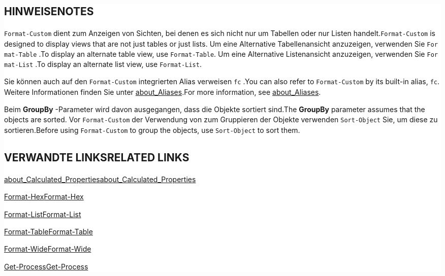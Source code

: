 ## <span data-ttu-id="47365-179">HINWEISE</span><span class="sxs-lookup"><span data-stu-id="47365-179">NOTES</span></span>

<span data-ttu-id="47365-180">`Format-Custom` dient zum Anzeigen von Sichten, bei denen es sich nicht nur um Tabellen oder nur Listen handelt.</span><span class="sxs-lookup"><span data-stu-id="47365-180">`Format-Custom` is designed to display views that are not just tables or just lists.</span></span> <span data-ttu-id="47365-181">Um eine Alternative Tabellenansicht anzuzeigen, verwenden Sie `Format-Table` .</span><span class="sxs-lookup"><span data-stu-id="47365-181">To display an alternate table view, use `Format-Table`.</span></span> <span data-ttu-id="47365-182">Um eine Alternative Listenansicht anzuzeigen, verwenden Sie `Format-List` .</span><span class="sxs-lookup"><span data-stu-id="47365-182">To display an alternate list view, use `Format-List`.</span></span>

<span data-ttu-id="47365-183">Sie können auch auf den `Format-Custom` integrierten Alias verweisen `fc` .</span><span class="sxs-lookup"><span data-stu-id="47365-183">You can also refer to `Format-Custom` by its built-in alias, `fc`.</span></span> <span data-ttu-id="47365-184">Weitere Informationen finden Sie unter [about_Aliases](../Microsoft.PowerShell.Core/About/about_Aliases.md).</span><span class="sxs-lookup"><span data-stu-id="47365-184">For more information, see [about_Aliases](../Microsoft.PowerShell.Core/About/about_Aliases.md).</span></span>

<span data-ttu-id="47365-185">Beim **GroupBy** -Parameter wird davon ausgegangen, dass die Objekte sortiert sind.</span><span class="sxs-lookup"><span data-stu-id="47365-185">The **GroupBy** parameter assumes that the objects are sorted.</span></span> <span data-ttu-id="47365-186">Vor `Format-Custom` der Verwendung von zum Gruppieren der Objekte verwenden `Sort-Object` Sie, um diese zu sortieren.</span><span class="sxs-lookup"><span data-stu-id="47365-186">Before using `Format-Custom` to group the objects, use `Sort-Object` to sort them.</span></span>

## <span data-ttu-id="47365-187">VERWANDTE LINKS</span><span class="sxs-lookup"><span data-stu-id="47365-187">RELATED LINKS</span></span>

[<span data-ttu-id="47365-188">about_Calculated_Properties</span><span class="sxs-lookup"><span data-stu-id="47365-188">about_Calculated_Properties</span></span>](../Microsoft.PowerShell.Core/About/about_Calculated_Properties.md)

[<span data-ttu-id="47365-189">Format-Hex</span><span class="sxs-lookup"><span data-stu-id="47365-189">Format-Hex</span></span>](Format-Hex.md)

[<span data-ttu-id="47365-190">Format-List</span><span class="sxs-lookup"><span data-stu-id="47365-190">Format-List</span></span>](Format-List.md)

[<span data-ttu-id="47365-191">Format-Table</span><span class="sxs-lookup"><span data-stu-id="47365-191">Format-Table</span></span>](Format-Table.md)

[<span data-ttu-id="47365-192">Format-Wide</span><span class="sxs-lookup"><span data-stu-id="47365-192">Format-Wide</span></span>](Format-Wide.md)

[<span data-ttu-id="47365-193">Get-Process</span><span class="sxs-lookup"><span data-stu-id="47365-193">Get-Process</span></span>](../Microsoft.PowerShell.Management/Get-Process.md)
